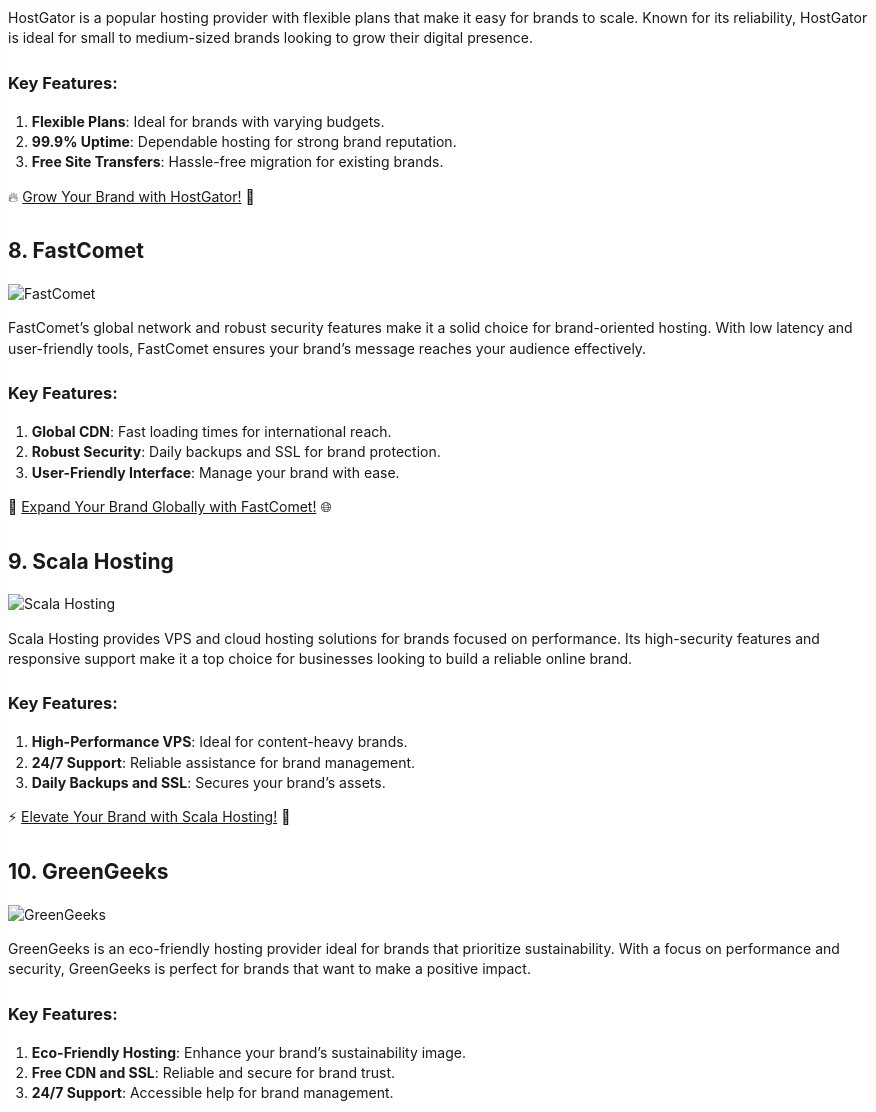 HostGator is a popular hosting provider with flexible plans that make it easy for brands to scale. Known for its reliability, HostGator is ideal for small to medium-sized brands looking to grow their digital presence.

### Key Features:
1. **Flexible Plans**: Ideal for brands with varying budgets.
2. **99.9% Uptime**: Dependable hosting for strong brand reputation.
3. **Free Site Transfers**: Hassle-free migration for existing brands.

🔥 [Grow Your Brand with HostGator!](https://snipitx.com/hostgator-jy) 🌟

## 8. FastComet

![FastComet](https://i.imgur.com/7qgXuWp.png "FastComet Hosting")

FastComet’s global network and robust security features make it a solid choice for brand-oriented hosting. With low latency and user-friendly tools, FastComet ensures your brand’s message reaches your audience effectively.

### Key Features:
1. **Global CDN**: Fast loading times for international reach.
2. **Robust Security**: Daily backups and SSL for brand protection.
3. **User-Friendly Interface**: Manage your brand with ease.

🚀 [Expand Your Brand Globally with FastComet!](https://snipitx.com/fastcomet-jy) 🌐

## 9. Scala Hosting

![Scala Hosting](https://i.imgur.com/uJ5JIK3.png "Scala Web Hosting")

Scala Hosting provides VPS and cloud hosting solutions for brands focused on performance. Its high-security features and responsive support make it a top choice for businesses looking to build a reliable online brand.

### Key Features:
1. **High-Performance VPS**: Ideal for content-heavy brands.
2. **24/7 Support**: Reliable assistance for brand management.
3. **Daily Backups and SSL**: Secures your brand’s assets.

⚡️ [Elevate Your Brand with Scala Hosting!](https://snipitx.com/scala-jy) 💼

## 10. GreenGeeks

![GreenGeeks](https://i.imgur.com/eEwuntu.jpg "GreenGeeks Hosting")

GreenGeeks is an eco-friendly hosting provider ideal for brands that prioritize sustainability. With a focus on performance and security, GreenGeeks is perfect for brands that want to make a positive impact.

### Key Features:
1. **Eco-Friendly Hosting**: Enhance your brand’s sustainability image.
2. **Free CDN and SSL**: Reliable and secure for brand trust.
3. **24/7 Support**: Accessible help for brand management.
